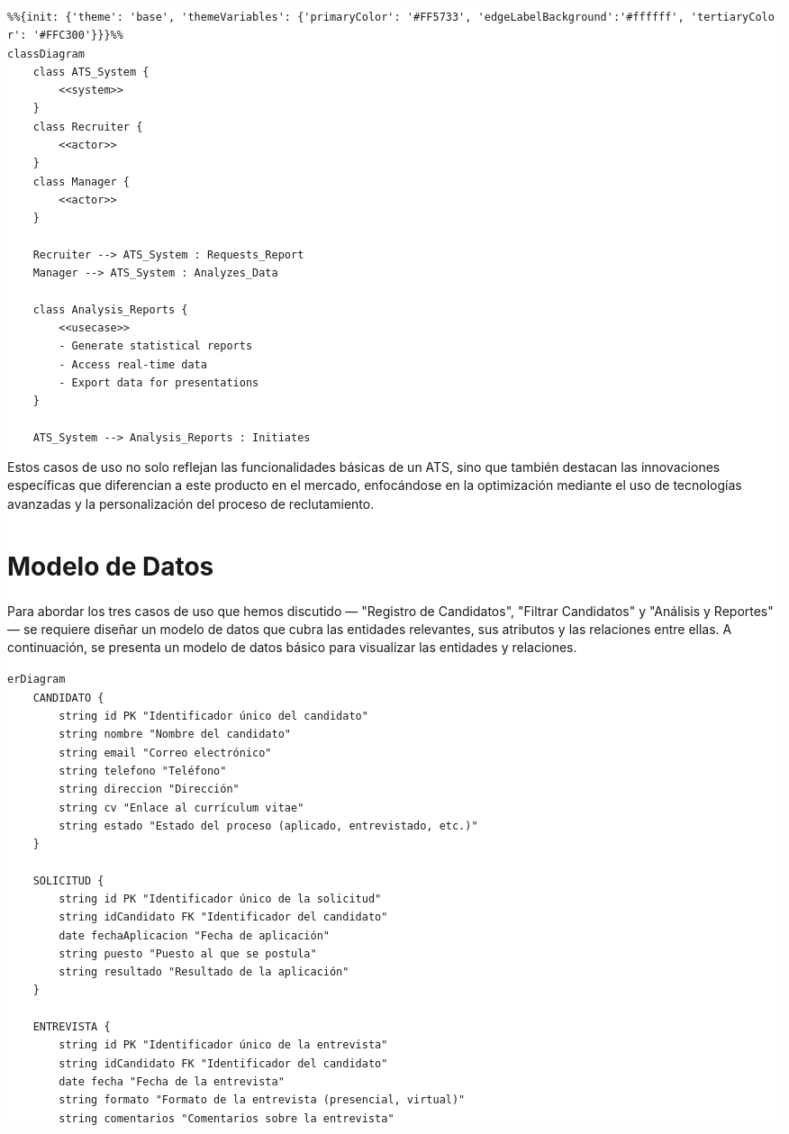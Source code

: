 ```mermaid
%%{init: {'theme': 'base', 'themeVariables': {'primaryColor': '#FF5733', 'edgeLabelBackground':'#ffffff', 'tertiaryColor': '#FFC300'}}}%%
classDiagram
    class ATS_System {
        <<system>>
    }
    class Recruiter {
        <<actor>>
    }
    class Manager {
        <<actor>>
    }

    Recruiter --> ATS_System : Requests_Report
    Manager --> ATS_System : Analyzes_Data

    class Analysis_Reports {
        <<usecase>>
        - Generate statistical reports
        - Access real-time data
        - Export data for presentations
    }

    ATS_System --> Analysis_Reports : Initiates
```

Estos casos de uso no solo reflejan las funcionalidades básicas de un ATS, sino que también destacan las innovaciones específicas que diferencian a este producto en el mercado, enfocándose en la optimización mediante el uso de tecnologías avanzadas y la personalización del proceso de reclutamiento. 

# Modelo de Datos

Para abordar los tres casos de uso que hemos discutido — "Registro de Candidatos", "Filtrar Candidatos" y "Análisis y Reportes" — se requiere diseñar un modelo de datos que cubra las entidades relevantes, sus atributos y las relaciones entre ellas. A continuación, se presenta un modelo de datos básico para visualizar las entidades y relaciones.

```mermaid
erDiagram
    CANDIDATO {
        string id PK "Identificador único del candidato"
        string nombre "Nombre del candidato"
        string email "Correo electrónico"
        string telefono "Teléfono"
        string direccion "Dirección"
        string cv "Enlace al currículum vitae"
        string estado "Estado del proceso (aplicado, entrevistado, etc.)"
    }

    SOLICITUD {
        string id PK "Identificador único de la solicitud"
        string idCandidato FK "Identificador del candidato"
        date fechaAplicacion "Fecha de aplicación"
        string puesto "Puesto al que se postula"
        string resultado "Resultado de la aplicación"
    }

    ENTREVISTA {
        string id PK "Identificador único de la entrevista"
        string idCandidato FK "Identificador del candidato"
        date fecha "Fecha de la entrevista"
        string formato "Formato de la entrevista (presencial, virtual)"
        string comentarios "Comentarios sobre la entrevista"
```